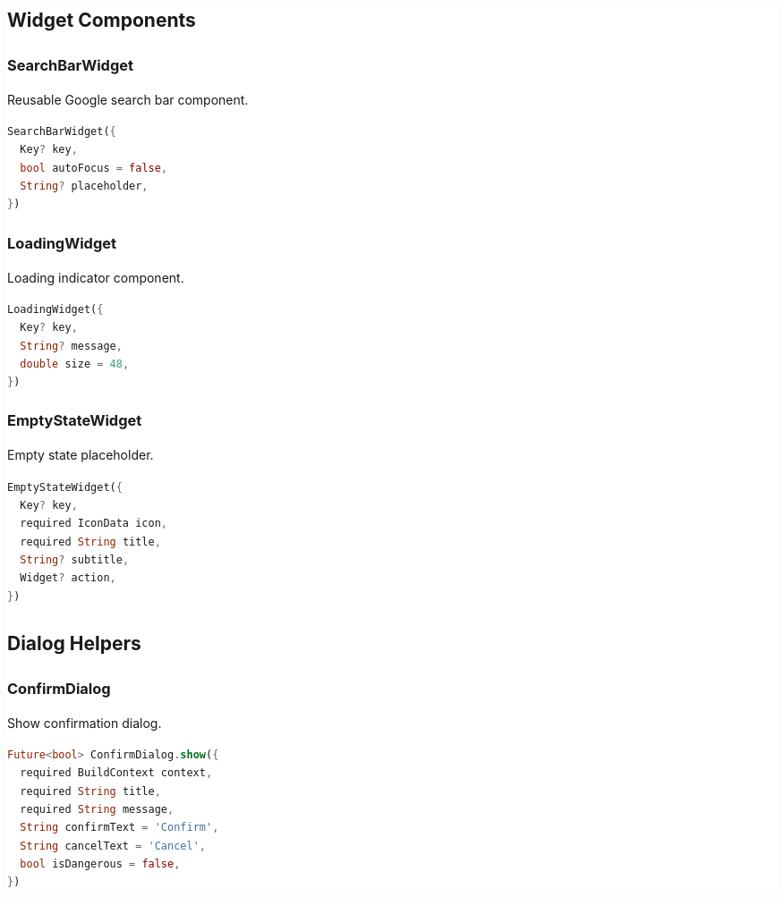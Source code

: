 ## Widget Components

### SearchBarWidget

Reusable Google search bar component.

```dart
SearchBarWidget({
  Key? key,
  bool autoFocus = false,
  String? placeholder,
})
```

### LoadingWidget

Loading indicator component.

```dart
LoadingWidget({
  Key? key,
  String? message,
  double size = 48,
})
```

### EmptyStateWidget

Empty state placeholder.

```dart
EmptyStateWidget({
  Key? key,
  required IconData icon,
  required String title,
  String? subtitle,
  Widget? action,
})
```

## Dialog Helpers

### ConfirmDialog

Show confirmation dialog.

```dart
Future<bool> ConfirmDialog.show({
  required BuildContext context,
  required String title,
  required String message,
  String confirmText = 'Confirm',
  String cancelText = 'Cancel',
  bool isDangerous = false,
})
```
